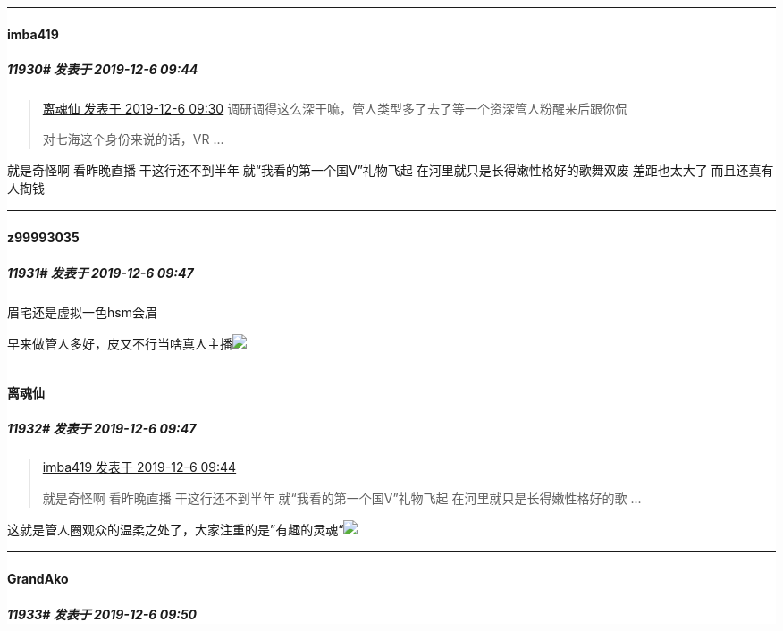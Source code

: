 





-----

####  imba419  
##### 11930#       发表于 2019-12-6 09:44



<blockquote><a href="httphttps://bbs.saraba1st.com/2b/forum.php?mod=redirect&amp;goto=findpost&amp;pid=45745217&amp;ptid=1857164" target="_blank">离魂仙 发表于 2019-12-6 09:30</a>
调研调得这么深干嘛，管人类型多了去了等一个资深管人粉醒来后跟你侃

对七海这个身份来说的话，VR ...</blockquote>
就是奇怪啊 看昨晚直播 干这行还不到半年 就“我看的第一个国V”礼物飞起 在河里就只是长得嫩性格好的歌舞双废 差距也太大了 而且还真有人掏钱







-----

####  z99993035  
##### 11931#       发表于 2019-12-6 09:47




眉宅还是虚拟一色hsm会眉


早来做管人多好，皮又不行当啥真人主播<img src="https://static.saraba1st.com/image/smiley/face2017/067.png" referrerpolicy="no-referrer">







-----

####  离魂仙  
##### 11932#       发表于 2019-12-6 09:47



<blockquote><a href="httphttps://bbs.saraba1st.com/2b/forum.php?mod=redirect&amp;goto=findpost&amp;pid=45745345&amp;ptid=1857164" target="_blank">imba419 发表于 2019-12-6 09:44</a>

就是奇怪啊 看昨晚直播 干这行还不到半年 就“我看的第一个国V”礼物飞起 在河里就只是长得嫩性格好的歌 ...</blockquote>
这就是管人圈观众的温柔之处了，大家注重的是”有趣的灵魂“<img src="https://static.saraba1st.com/image/smiley/face2017/217.gif" referrerpolicy="no-referrer">







-----

####  GrandAko  
##### 11933#       发表于 2019-12-6 09:50
